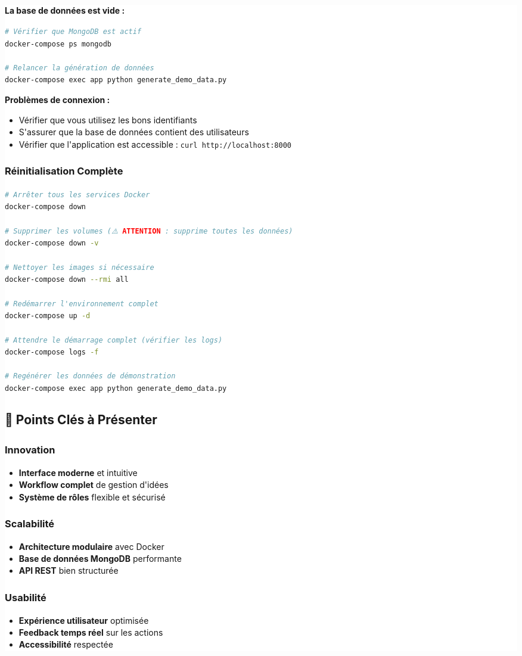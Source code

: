 **La base de données est vide :**
```bash
# Vérifier que MongoDB est actif
docker-compose ps mongodb

# Relancer la génération de données
docker-compose exec app python generate_demo_data.py
```

**Problèmes de connexion :**
- Vérifier que vous utilisez les bons identifiants
- S'assurer que la base de données contient des utilisateurs
- Vérifier que l'application est accessible : `curl http://localhost:8000`

### Réinitialisation Complète

```bash
# Arrêter tous les services Docker
docker-compose down

# Supprimer les volumes (⚠️ ATTENTION : supprime toutes les données)
docker-compose down -v

# Nettoyer les images si nécessaire
docker-compose down --rmi all

# Redémarrer l'environnement complet
docker-compose up -d

# Attendre le démarrage complet (vérifier les logs)
docker-compose logs -f

# Regénérer les données de démonstration
docker-compose exec app python generate_demo_data.py
```

## 🎯 Points Clés à Présenter

### Innovation
- **Interface moderne** et intuitive
- **Workflow complet** de gestion d'idées
- **Système de rôles** flexible et sécurisé

### Scalabilité
- **Architecture modulaire** avec Docker
- **Base de données MongoDB** performante
- **API REST** bien structurée

### Usabilité
- **Expérience utilisateur** optimisée
- **Feedback temps réel** sur les actions
- **Accessibilité** respectée
